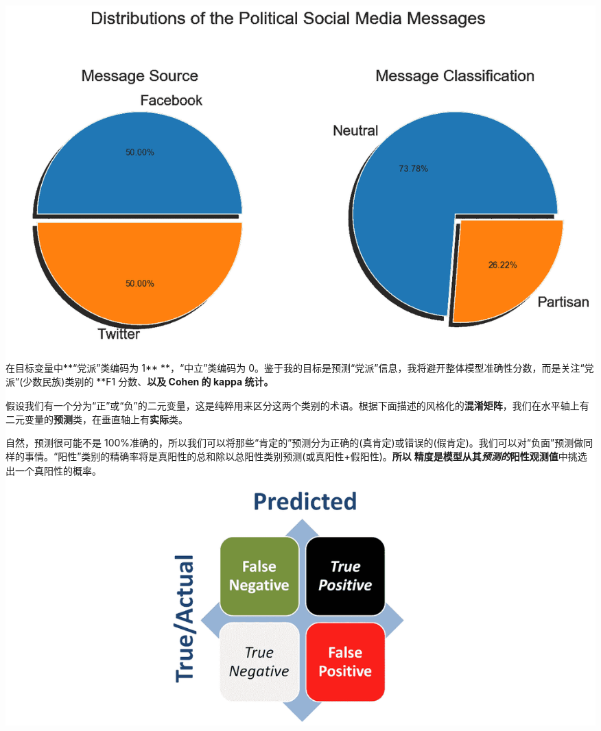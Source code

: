 ![](img/b168bc65a5fdceba3b3946b7ae05f21d.png)

在目标变量中**“党派”类编码为 1** **，“中立”类编码为 0。鉴于我的目标是预测“党派”信息，我将避开整体模型准确性分数，而是关注“党派”(少数民族)类别的 **F1 分数、**以及 **Cohen 的 kappa 统计。****

假设我们有一个分为“正”或“负”的二元变量，这是纯粹用来区分这两个类别的术语。根据下面描述的风格化的**混淆矩阵**，我们在水平轴上有二元变量的**预测**类，在垂直轴上有**实际**类。

自然，预测很可能不是 100%准确的，所以我们可以将那些“肯定的”预测分为正确的(真肯定)或错误的(假肯定)。我们可以对“负面”预测做同样的事情。“阳性”类别的精确率将是真阳性的总和除以总阳性类别预测(或真阳性+假阳性)。**所以** **精度是模型从其*预测的*阳性观测值**中挑选出一个真阳性的概率。

![](img/511f2ee90c010b4d2d4a01efb8ac2727.png)
